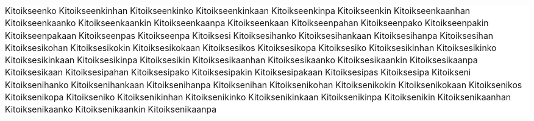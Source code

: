 Kitoikseenko
Kitoikseenkinhan
Kitoikseenkinko
Kitoikseenkinkaan
Kitoikseenkinpa
Kitoikseenkin
Kitoikseenkaanhan
Kitoikseenkaanko
Kitoikseenkaankin
Kitoikseenkaanpa
Kitoikseenkaan
Kitoikseenpahan
Kitoikseenpako
Kitoikseenpakin
Kitoikseenpakaan
Kitoikseenpas
Kitoikseenpa
Kitoiksesi
Kitoiksesihanko
Kitoiksesihankaan
Kitoiksesihanpa
Kitoiksesihan
Kitoiksesikohan
Kitoiksesikokin
Kitoiksesikokaan
Kitoiksesikos
Kitoiksesikopa
Kitoiksesiko
Kitoiksesikinhan
Kitoiksesikinko
Kitoiksesikinkaan
Kitoiksesikinpa
Kitoiksesikin
Kitoiksesikaanhan
Kitoiksesikaanko
Kitoiksesikaankin
Kitoiksesikaanpa
Kitoiksesikaan
Kitoiksesipahan
Kitoiksesipako
Kitoiksesipakin
Kitoiksesipakaan
Kitoiksesipas
Kitoiksesipa
Kitoikseni
Kitoiksenihanko
Kitoiksenihankaan
Kitoiksenihanpa
Kitoiksenihan
Kitoiksenikohan
Kitoiksenikokin
Kitoiksenikokaan
Kitoiksenikos
Kitoiksenikopa
Kitoikseniko
Kitoiksenikinhan
Kitoiksenikinko
Kitoiksenikinkaan
Kitoiksenikinpa
Kitoiksenikin
Kitoiksenikaanhan
Kitoiksenikaanko
Kitoiksenikaankin
Kitoiksenikaanpa